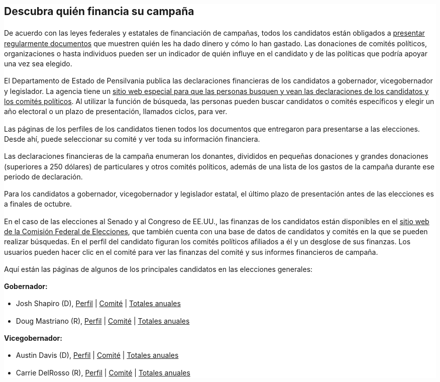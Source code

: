 ## Descubra quién financia su campaña

De acuerdo con las leyes federales y estatales de financiación de campañas, todos los candidatos están obligados a <a href="https://www.dos.pa.gov/VotingElections/CandidatesCommittees/CampaignFinance/Pages/default.aspx">presentar regularmente documentos</a> que muestren quién les ha dado dinero y cómo lo han gastado. Las donaciones de comités políticos, organizaciones o hasta individuos pueden ser un indicador de quién influye en el candidato y de las políticas que podría apoyar una vez sea elegido.

El Departamento de Estado de Pensilvania publica las declaraciones financieras de los candidatos a gobernador, vicegobernador y legislador. La agencia tiene un <a href="https://www.campaignfinanceonline.pa.gov/Pages/CampaignFinanceHome.aspx">sitio web especial para que las personas busquen y vean las declaraciones de los candidatos y los comités políticos</a>. Al utilizar la función de búsqueda, las personas pueden buscar candidatos o comités específicos y elegir un año electoral o un plazo de presentación, llamados ciclos, para ver.

Las páginas de los perfiles de los candidatos tienen todos los documentos que entregaron para presentarse a las elecciones. Desde ahí, puede seleccionar su comité y ver toda su información financiera.

Las declaraciones financieras de la campaña enumeran los donantes, divididos en pequeñas donaciones y grandes donaciones (superiores a 250 dólares) de particulares y otros comités políticos, además de una lista de los gastos de la campaña durante ese periodo de declaración.

Para los candidatos a gobernador, vicegobernador y legislador estatal, el último plazo de presentación antes de las elecciones es a finales de octubre.

En el caso de las elecciones al Senado y al Congreso de EE.UU., las finanzas de los candidatos están disponibles en el <a href="https://www.fec.gov/">sitio web de la Comisión Federal de Elecciones</a>, que también cuenta con una base de datos de candidatos y comités en la que se pueden realizar búsquedas. En el perfil del candidato figuran los comités políticos afiliados a él y un desglose de sus finanzas. Los usuarios pueden hacer clic en el comité para ver las finanzas del comité y sus informes financieros de campaña.

Aquí están las páginas de algunos de los principales candidatos en las elecciones generales:

<b>Gobernador:</b>

- Josh Shapiro (D), <a href="https://www.pavoterservices.pa.gov/ElectionInfo/CandidateInfo.aspx?ID=19631">Perfil</a> | <a href="https://www.pavoterservices.pa.gov/ElectionInfo/CommitteeInfo.aspx?ID=11696">Comité</a> | <a href="https://www.campaignfinanceonline.pa.gov/Pages/CFAnnualTotals.aspx?Filer=20160016">Totales anuales</a>

- Doug Mastriano (R), <a href="https://www.pavoterservices.pa.gov/ElectionInfo/CandidateInfo.aspx?ID=19564">Perfil</a> | <a href="https://www.pavoterservices.pa.gov/ElectionInfo/CommitteeInfo.aspx?ID=16199">Comité</a> | <a href="https://www.campaignfinanceonline.pa.gov/Pages/CFAnnualTotals.aspx?Filer=20190138">Totales anuales</a>

<b>Vicegobernador:</b>

- Austin Davis (D), <a href="https://www.pavoterservices.pa.gov/ElectionInfo/CandidateInfo.aspx?ID=19632">Perfil</a> | <a href="https://www.pavoterservices.pa.gov/ElectionInfo/CommitteeInfo.aspx?ID=14327">Comité</a> | <a href="https://www.campaignfinanceonline.pa.gov/Pages/CFAnnualTotals.aspx?Filer=20170281">Totales anuales</a>

- Carrie DelRosso (R), <a href="https://www.pavoterservices.pa.gov/ElectionInfo/CandidateInfo.aspx?ID=19594">Perfil</a> | <a href="https://www.pavoterservices.pa.gov/ElectionInfo/CommitteeInfo.aspx?ID=20382">Comité</a> | <a href="https://www.campaignfinanceonline.pa.gov/Pages/CFAnnualTotals.aspx?Filer=20220072">Totales anuales</a>
